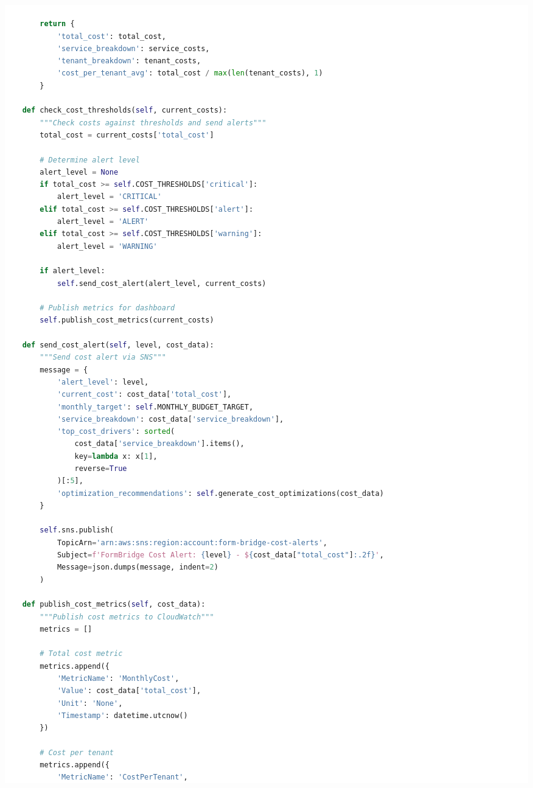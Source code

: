 ```python
        
        return {
            'total_cost': total_cost,
            'service_breakdown': service_costs,
            'tenant_breakdown': tenant_costs,
            'cost_per_tenant_avg': total_cost / max(len(tenant_costs), 1)
        }
    
    def check_cost_thresholds(self, current_costs):
        """Check costs against thresholds and send alerts"""
        total_cost = current_costs['total_cost']
        
        # Determine alert level
        alert_level = None
        if total_cost >= self.COST_THRESHOLDS['critical']:
            alert_level = 'CRITICAL'
        elif total_cost >= self.COST_THRESHOLDS['alert']:
            alert_level = 'ALERT'
        elif total_cost >= self.COST_THRESHOLDS['warning']:
            alert_level = 'WARNING'
        
        if alert_level:
            self.send_cost_alert(alert_level, current_costs)
            
        # Publish metrics for dashboard
        self.publish_cost_metrics(current_costs)
    
    def send_cost_alert(self, level, cost_data):
        """Send cost alert via SNS"""
        message = {
            'alert_level': level,
            'current_cost': cost_data['total_cost'],
            'monthly_target': self.MONTHLY_BUDGET_TARGET,
            'service_breakdown': cost_data['service_breakdown'],
            'top_cost_drivers': sorted(
                cost_data['service_breakdown'].items(), 
                key=lambda x: x[1], 
                reverse=True
            )[:5],
            'optimization_recommendations': self.generate_cost_optimizations(cost_data)
        }
        
        self.sns.publish(
            TopicArn='arn:aws:sns:region:account:form-bridge-cost-alerts',
            Subject=f'FormBridge Cost Alert: {level} - ${cost_data["total_cost"]:.2f}',
            Message=json.dumps(message, indent=2)
        )
    
    def publish_cost_metrics(self, cost_data):
        """Publish cost metrics to CloudWatch"""
        metrics = []
        
        # Total cost metric
        metrics.append({
            'MetricName': 'MonthlyCost',
            'Value': cost_data['total_cost'],
            'Unit': 'None',
            'Timestamp': datetime.utcnow()
        })
        
        # Cost per tenant
        metrics.append({
            'MetricName': 'CostPerTenant',
```